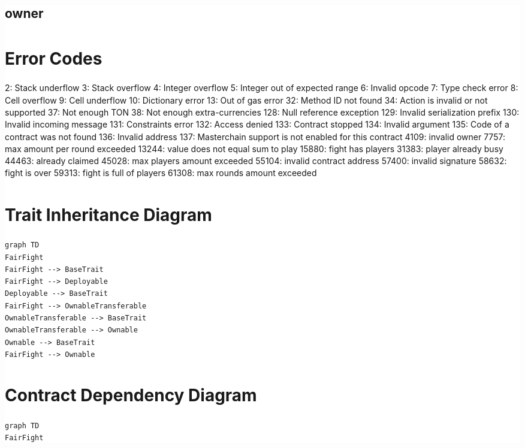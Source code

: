 ## owner

# Error Codes
2: Stack underflow
3: Stack overflow
4: Integer overflow
5: Integer out of expected range
6: Invalid opcode
7: Type check error
8: Cell overflow
9: Cell underflow
10: Dictionary error
13: Out of gas error
32: Method ID not found
34: Action is invalid or not supported
37: Not enough TON
38: Not enough extra-currencies
128: Null reference exception
129: Invalid serialization prefix
130: Invalid incoming message
131: Constraints error
132: Access denied
133: Contract stopped
134: Invalid argument
135: Code of a contract was not found
136: Invalid address
137: Masterchain support is not enabled for this contract
4109: invalid owner
7757: max amount per round exceeded
13244: value does not equal sum to play
15880: fight has players
31383: player already busy
44463: already claimed
45028: max players amount exceeded
55104: invalid contract address
57400: invalid signature
58632: fight is over
59313: fight is full of players
61308: max rounds amount exceeded

# Trait Inheritance Diagram

```mermaid
graph TD
FairFight
FairFight --> BaseTrait
FairFight --> Deployable
Deployable --> BaseTrait
FairFight --> OwnableTransferable
OwnableTransferable --> BaseTrait
OwnableTransferable --> Ownable
Ownable --> BaseTrait
FairFight --> Ownable
```

# Contract Dependency Diagram

```mermaid
graph TD
FairFight
```